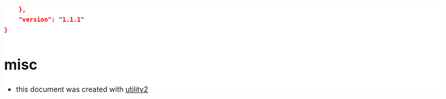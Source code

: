 ```json
    },
    "version": "1.1.1"
}
```



# misc
- this document was created with [utility2](https://github.com/kaizhu256/node-utility2)
